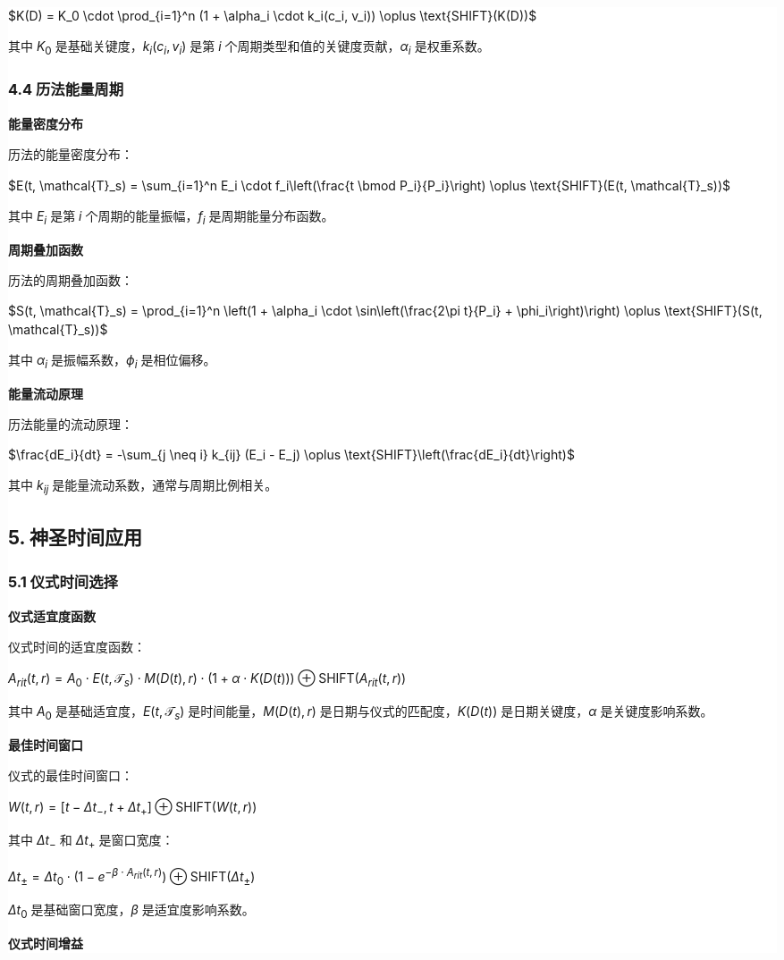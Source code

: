 $`K(D) = K_0 \cdot \prod_{i=1}^n (1 + \alpha_i \cdot k_i(c_i, v_i)) \oplus \text{SHIFT}(K(D))`$

其中 $`K_0`$ 是基础关键度，$`k_i(c_i, v_i)`$ 是第 $`i`$ 个周期类型和值的关键度贡献，$`\alpha_i`$ 是权重系数。

### 4.4 历法能量周期

**能量密度分布**

历法的能量密度分布：

$`E(t, \mathcal{T}_s) = \sum_{i=1}^n E_i \cdot f_i\left(\frac{t \bmod P_i}{P_i}\right) \oplus \text{SHIFT}(E(t, \mathcal{T}_s))`$

其中 $`E_i`$ 是第 $`i`$ 个周期的能量振幅，$`f_i`$ 是周期能量分布函数。

**周期叠加函数**

历法的周期叠加函数：

$`S(t, \mathcal{T}_s) = \prod_{i=1}^n \left(1 + \alpha_i \cdot \sin\left(\frac{2\pi t}{P_i} + \phi_i\right)\right) \oplus \text{SHIFT}(S(t, \mathcal{T}_s))`$

其中 $`\alpha_i`$ 是振幅系数，$`\phi_i`$ 是相位偏移。

**能量流动原理**

历法能量的流动原理：

$`\frac{dE_i}{dt} = -\sum_{j \neq i} k_{ij} (E_i - E_j) \oplus \text{SHIFT}\left(\frac{dE_i}{dt}\right)`$

其中 $`k_{ij}`$ 是能量流动系数，通常与周期比例相关。

## 5. 神圣时间应用

### 5.1 仪式时间选择

**仪式适宜度函数**

仪式时间的适宜度函数：

$`A_{rit}(t, r) = A_0 \cdot E(t, \mathcal{T}_s) \cdot M(D(t), r) \cdot (1 + \alpha \cdot K(D(t))) \oplus \text{SHIFT}(A_{rit}(t, r))`$

其中 $`A_0`$ 是基础适宜度，$`E(t, \mathcal{T}_s)`$ 是时间能量，$`M(D(t), r)`$ 是日期与仪式的匹配度，$`K(D(t))`$ 是日期关键度，$`\alpha`$ 是关键度影响系数。

**最佳时间窗口**

仪式的最佳时间窗口：

$`W(t, r) = [t - \Delta t_-, t + \Delta t_+] \oplus \text{SHIFT}(W(t, r))`$

其中 $`\Delta t_-`$ 和 $`\Delta t_+`$ 是窗口宽度：

$`\Delta t_{\pm} = \Delta t_0 \cdot (1 - e^{-\beta \cdot A_{rit}(t, r)}) \oplus \text{SHIFT}(\Delta t_{\pm})`$

$`\Delta t_0`$ 是基础窗口宽度，$`\beta`$ 是适宜度影响系数。

**仪式时间增益**
